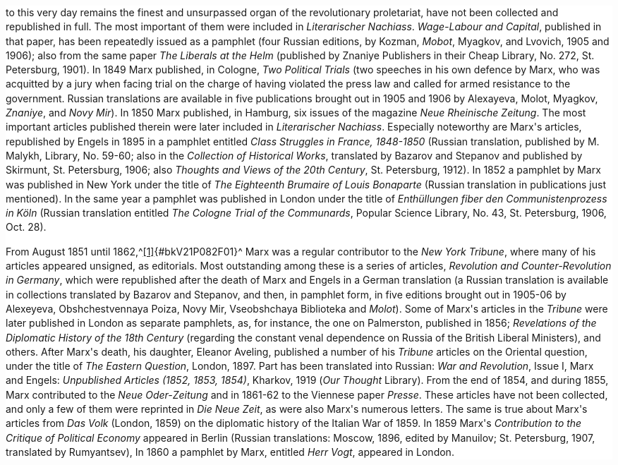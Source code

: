 to this very day remains the finest and unsurpassed organ of the
revolutionary proletariat, have not been collected and republished in
full. The most important of them were included in *Literarischer
Nachiass*. *Wage-Labour and Capital*, published in that paper, has been
repeatedly issued as a pamphlet (four Russian editions, by Kozman,
*Mobot*, Myagkov, and Lvovich, 1905 and 1906); also from the same paper
*The Liberals at the Helm* (published by Znaniye Publishers in their
Cheap Library, No. 272, St. Petersburg, 1901). In 1849 Marx published,
in Cologne, *Two Political Trials* (two speeches in his own defence by
Marx, who was acquitted by a jury when facing trial on the charge of
having violated the press law and called for armed resistance to the
government. Russian translations are available in five publications
brought out in 1905 and 1906 by Alexayeva, Molot, Myagkov, *Znaniye*,
and *Novy Mir*). In 1850 Marx published, in Hamburg, six issues of the
magazine *Neue Rheinische Zeitung*. The most important articles
published therein were later included in *Literarischer Nachiass*.
Especially noteworthy are Marx's articles, republished by Engels in 1895
in a pamphlet entitled *Class Struggles in France, 1848-1850* (Russian
translation, published by M. Malykh, Library, No. 59-60; also in the
*Collection of Historical Works*, translated by Bazarov and Stepanov and
published by Skirmunt, St. Petersburg, 1906; also *Thoughts and Views of
the 20th Century*, St. Petersburg, 1912). In 1852 a pamphlet by Marx was
published in New York under the title of *The Eighteenth Brumaire of
Louis Bonaparte* (Russian translation in publications just mentioned).
In the same year a pamphlet was published in London under the title of
*Enthüllungen fiber den Communistenprozess in Köln* (Russian translation
entitled *The Cologne Trial of the Communards*, Popular Science Library,
No. 43, St. Petersburg, 1906, Oct. 28).

From August 1851 until 1862,^[\[1\]](#fwV21P082F01){#bkV21P082F01}^ Marx
was a regular contributor to the *New York Tribune*, where many of his
articles appeared unsigned, as editorials. Most outstanding among these
is a series of articles, *Revolution and Counter-Revolution in Germany*,
which were republished after the death of Marx and Engels in a German
translation (a Russian translation is available in collections
translated by Bazarov and Stepanov, and then, in pamphlet form, in five
editions brought out in 1905-06 by Alexeyeva, Obshchestvennaya Poiza,
Novy Mir, Vseobshchaya Biblioteka and *Molot*). Some of Marx's articles
in the *Tribune* were later published in London as separate pamphlets,
as, for instance, the one on Palmerston, published in 1856; *Revelations
of the Diplomatic History of the 18th Century* (regarding the constant
venal dependence on Russia of the British Liberal Ministers), and
others. After Marx's death, his daughter, Eleanor Aveling, published a
number of his *Tribune* articles on the Oriental question, under the
title of *The Eastern Question*, London, 1897. Part has been translated
into Russian: *War and Revolution*, Issue I, Marx and Engels:
*Unpublished Articles (1852, 1853, 1854)*, Kharkov, 1919 (*Our Thought*
Library). From the end of 1854, and during 1855, Marx contributed to the
*Neue Oder-Zeitung* and in 1861-62 to the Viennese paper *Presse*. These
articles have not been collected, and only a few of them were reprinted
in *Die Neue Zeit*, as were also Marx's numerous letters. The same is
true about Marx's articles from *Das Volk* (London, 1859) on the
diplomatic history of the Italian War of 1859. In 1859 Marx's
*Contribution to the Critique of Political Economy* appeared in Berlin
(Russian translations: Moscow, 1896, edited by Manuilov; St. Petersburg,
1907, translated by Rumyantsev), In 1860 a pamphlet by Marx, entitled
*Herr Vogt*, appeared in London.
